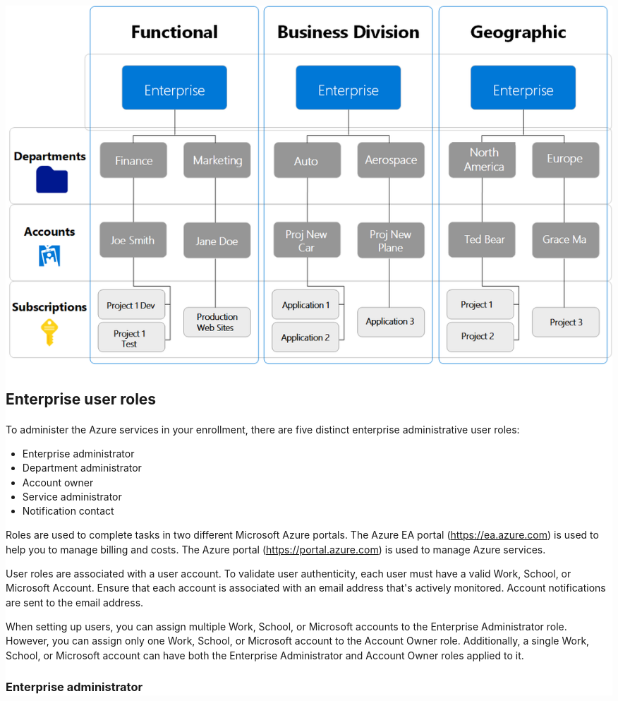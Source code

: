 ![Diagram of simple Azure EA hierarchies](./media/ea-portal-get-started/ea-hierarchies.png)

## Enterprise user roles

To administer the Azure services in your enrollment, there are five distinct enterprise administrative user roles:

- Enterprise administrator
- Department administrator
- Account owner
- Service administrator
- Notification contact

Roles are used to complete tasks in two different Microsoft Azure portals. The Azure EA portal (https://ea.azure.com) is used to help you to manage billing and costs. The Azure portal (https://portal.azure.com) is used to manage Azure services.

User roles are associated with a user account. To validate user authenticity, each user must have a valid Work, School, or Microsoft Account. Ensure that each account is associated with an email address that's actively monitored. Account notifications are sent to the email address.

When setting up users, you can assign multiple Work, School, or Microsoft accounts to the Enterprise Administrator role. However, you can assign only one Work, School, or Microsoft account to the Account Owner role. Additionally, a single Work, School, or Microsoft account can have both the Enterprise Administrator and Account Owner roles applied to it.

### Enterprise administrator
